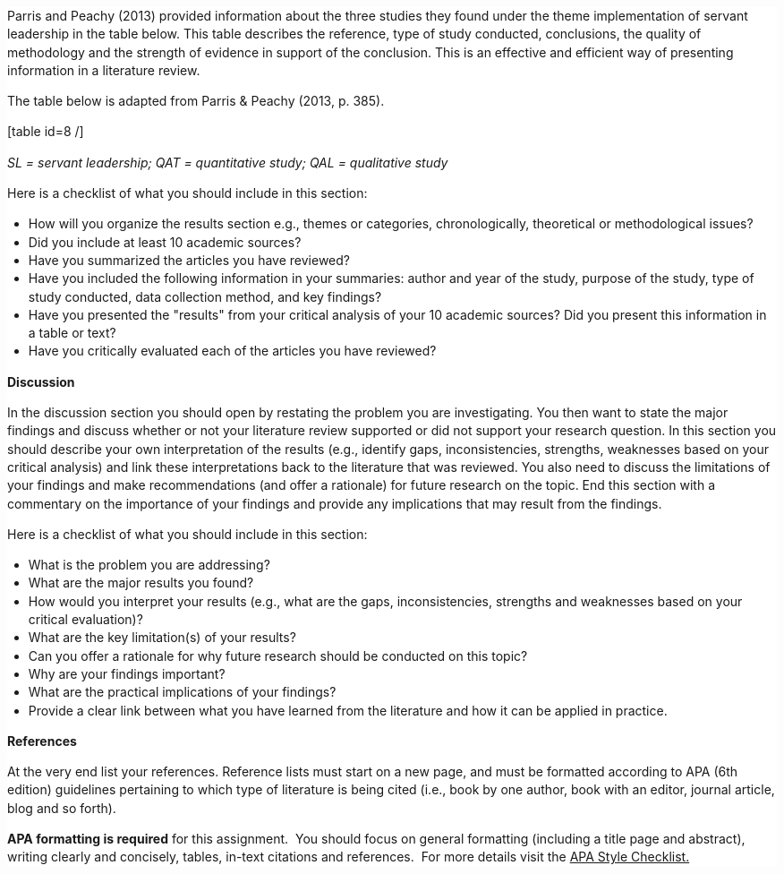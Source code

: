 Parris and Peachy (2013) provided information about the three studies they found under the theme implementation of servant leadership in the table below. This table describes the reference, type of study conducted, conclusions, the quality of methodology and the strength of evidence in support of the conclusion. This is an effective and efficient way of presenting information in a literature review.

The table below is adapted from Parris &amp; Peachy (2013, p. 385).

[table id=8 /]

<em>SL = servant leadership; QAT = quantitative study; QAL = qualitative study</em>

Here is a checklist of what you should include in this section:
<ul>
 	<li>How will you organize the results section e.g., themes or categories, chronologically, theoretical or methodological issues?</li>
 	<li>Did you include at least 10 academic sources?</li>
 	<li>Have you summarized the articles you have reviewed?</li>
 	<li>Have you included the following information in your summaries: author and year of the study, purpose of the study, type of study conducted, data collection method, and key findings?</li>
 	<li>Have you presented the "results" from your critical analysis of your 10 academic sources? Did you present this information in a table or text?</li>
 	<li>Have you critically evaluated each of the articles you have reviewed?</li>
</ul>
<strong>Discussion</strong>

In the discussion section you should open by restating the problem you are investigating. You then want to state the major findings and discuss whether or not your literature review supported or did not support your research question. In this section you should describe your own interpretation of the results (e.g., identify gaps, inconsistencies, strengths, weaknesses based on your critical analysis) and link these interpretations back to the literature that was reviewed. You also need to discuss the limitations of your findings and make recommendations (and offer a rationale) for future research on the topic. End this section with a commentary on the importance of your findings and provide any implications that may result from the findings.

Here is a checklist of what you should include in this section:
<ul>
 	<li>What is the problem you are addressing?</li>
 	<li>What are the major results you found?</li>
 	<li>How would you interpret your results (e.g., what are the gaps, inconsistencies, strengths and weaknesses based on your critical evaluation)?</li>
 	<li>What are the key limitation(s) of your results?</li>
 	<li>Can you offer a rationale for why future research should be conducted on this topic?</li>
 	<li>Why are your findings important?</li>
 	<li>What are the practical implications of your findings?</li>
 	<li>Provide a clear link between what you have learned from the literature and how it can be applied in practice.</li>
</ul>
<strong>References</strong>

At the very end list your references. Reference lists must start on a new page, and must be formatted according to APA (6th edition) guidelines pertaining to which type of literature is being cited (i.e., book by one author, book with an editor, journal article, blog and so forth).

<strong>APA formatting is required</strong> for this assignment.  You should focus on general formatting (including a title page and abstract), writing clearly and concisely, tables, in-text citations and references.  For more details visit the <a href="https://create.twu.ca/ldrs591/apa-style-checklist/">APA Style Checklist.</a>
